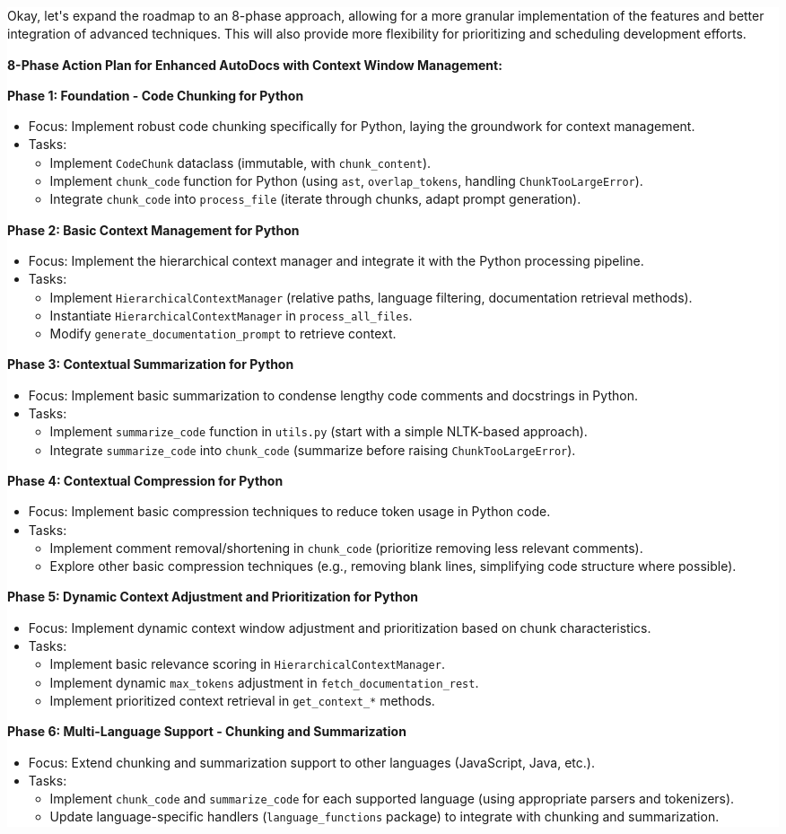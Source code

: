 Okay, let's expand the roadmap to an 8-phase approach, allowing for a more granular implementation of the features and better integration of advanced techniques. This will also provide more flexibility for prioritizing and scheduling development efforts.

**8-Phase Action Plan for Enhanced AutoDocs with Context Window Management:**

**Phase 1: Foundation - Code Chunking for Python**

* Focus: Implement robust code chunking specifically for Python, laying the groundwork for context management.
* Tasks:
    * Implement `CodeChunk` dataclass (immutable, with `chunk_content`).
    * Implement `chunk_code` function for Python (using `ast`, `overlap_tokens`, handling `ChunkTooLargeError`).
    * Integrate `chunk_code` into `process_file` (iterate through chunks, adapt prompt generation).

**Phase 2: Basic Context Management for Python**

* Focus: Implement the hierarchical context manager and integrate it with the Python processing pipeline.
* Tasks:
    * Implement `HierarchicalContextManager` (relative paths, language filtering, documentation retrieval methods).
    * Instantiate `HierarchicalContextManager` in `process_all_files`.
    * Modify `generate_documentation_prompt` to retrieve context.

**Phase 3: Contextual Summarization for Python**

* Focus: Implement basic summarization to condense lengthy code comments and docstrings in Python.
* Tasks:
    * Implement `summarize_code` function in `utils.py` (start with a simple NLTK-based approach).
    * Integrate `summarize_code` into `chunk_code` (summarize before raising `ChunkTooLargeError`).

**Phase 4: Contextual Compression for Python**

* Focus: Implement basic compression techniques to reduce token usage in Python code.
* Tasks:
    * Implement comment removal/shortening in `chunk_code` (prioritize removing less relevant comments).
    * Explore other basic compression techniques (e.g., removing blank lines, simplifying code structure where possible).

**Phase 5: Dynamic Context Adjustment and Prioritization for Python**

* Focus: Implement dynamic context window adjustment and prioritization based on chunk characteristics.
* Tasks:
    * Implement basic relevance scoring in `HierarchicalContextManager`.
    * Implement dynamic `max_tokens` adjustment in `fetch_documentation_rest`.
    * Implement prioritized context retrieval in `get_context_*` methods.

**Phase 6: Multi-Language Support - Chunking and Summarization**

* Focus: Extend chunking and summarization support to other languages (JavaScript, Java, etc.).
* Tasks:
    * Implement `chunk_code` and `summarize_code` for each supported language (using appropriate parsers and tokenizers).
    * Update language-specific handlers (`language_functions` package) to integrate with chunking and summarization.
